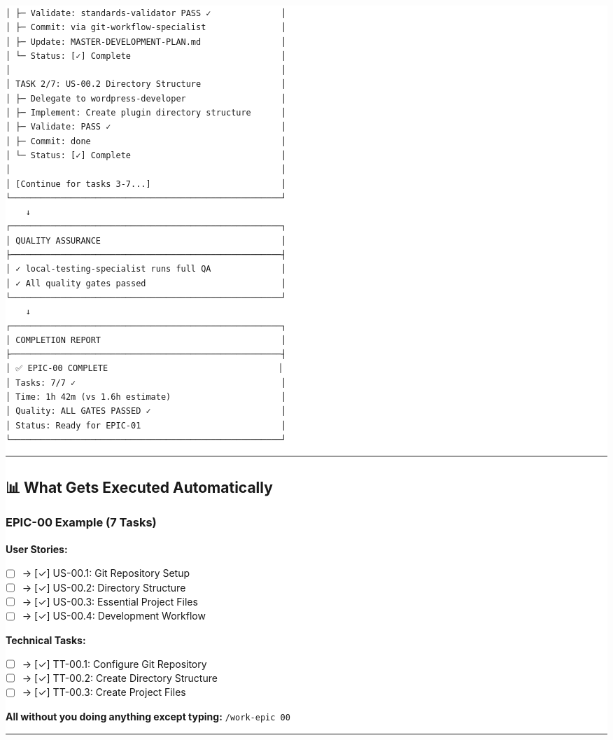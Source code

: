 ```
│ ├─ Validate: standards-validator PASS ✓              │
│ ├─ Commit: via git-workflow-specialist               │
│ ├─ Update: MASTER-DEVELOPMENT-PLAN.md                │
│ └─ Status: [✓] Complete                              │
│                                                      │
│ TASK 2/7: US-00.2 Directory Structure                │
│ ├─ Delegate to wordpress-developer                   │
│ ├─ Implement: Create plugin directory structure      │
│ ├─ Validate: PASS ✓                                  │
│ ├─ Commit: done                                      │
│ └─ Status: [✓] Complete                              │
│                                                      │
│ [Continue for tasks 3-7...]                          │
└──────────────────────────────────────────────────────┘
    ↓
┌──────────────────────────────────────────────────────┐
│ QUALITY ASSURANCE                                    │
├──────────────────────────────────────────────────────┤
│ ✓ local-testing-specialist runs full QA              │
│ ✓ All quality gates passed                           │
└──────────────────────────────────────────────────────┘
    ↓
┌──────────────────────────────────────────────────────┐
│ COMPLETION REPORT                                    │
├──────────────────────────────────────────────────────┤
│ ✅ EPIC-00 COMPLETE                                  │
│ Tasks: 7/7 ✓                                         │
│ Time: 1h 42m (vs 1.6h estimate)                      │
│ Quality: ALL GATES PASSED ✓                          │
│ Status: Ready for EPIC-01                            │
└──────────────────────────────────────────────────────┘
```

---

## 📊 What Gets Executed Automatically

### EPIC-00 Example (7 Tasks)

**User Stories:**
- [ ] → [✓] US-00.1: Git Repository Setup
- [ ] → [✓] US-00.2: Directory Structure
- [ ] → [✓] US-00.3: Essential Project Files
- [ ] → [✓] US-00.4: Development Workflow

**Technical Tasks:**
- [ ] → [✓] TT-00.1: Configure Git Repository
- [ ] → [✓] TT-00.2: Create Directory Structure
- [ ] → [✓] TT-00.3: Create Project Files

**All without you doing anything except typing:** `/work-epic 00`

---